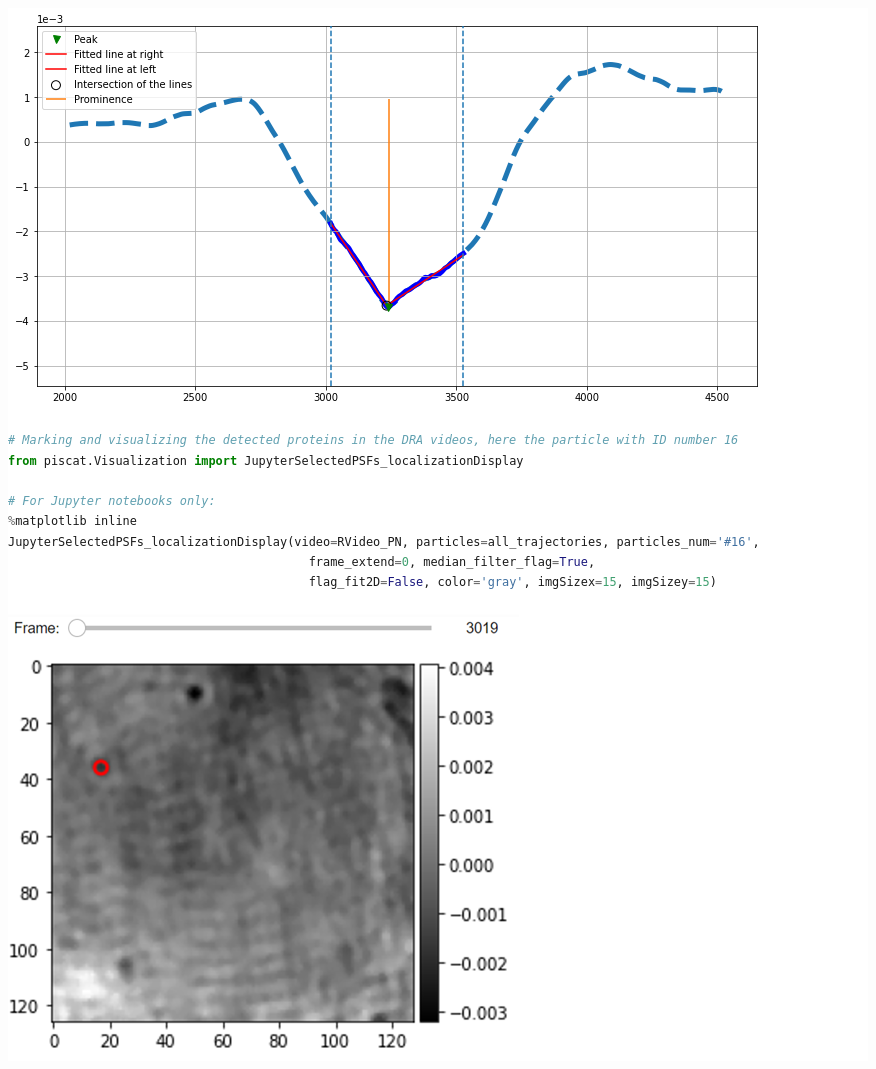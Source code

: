 ![](output_30_0.png)
    

```python
# Marking and visualizing the detected proteins in the DRA videos, here the particle with ID number 16
from piscat.Visualization import JupyterSelectedPSFs_localizationDisplay

# For Jupyter notebooks only:
%matplotlib inline
JupyterSelectedPSFs_localizationDisplay(video=RVideo_PN, particles=all_trajectories, particles_num='#16', 
                                          frame_extend=0, median_filter_flag=True, 
                                          flag_fit2D=False, color='gray', imgSizex=15, imgSizey=15)
```


![](../Fig/tu4_vid5.png)
